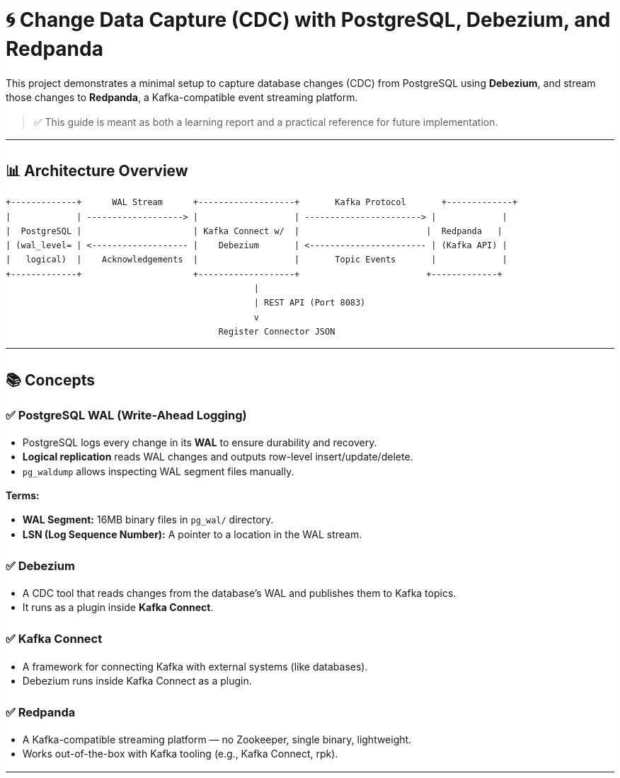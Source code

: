 # 🌀 Change Data Capture (CDC) with PostgreSQL, Debezium, and Redpanda

This project demonstrates a minimal setup to capture database changes (CDC) from PostgreSQL using **Debezium**, and stream those changes to **Redpanda**, a Kafka-compatible event streaming platform.

> ✅ This guide is meant as both a learning report and a practical reference for future implementation.

---

## 📊 Architecture Overview

```
+-------------+      WAL Stream      +-------------------+       Kafka Protocol       +-------------+
|             | -------------------> |                   | -----------------------> |             |
|  PostgreSQL |                      | Kafka Connect w/  |                         |  Redpanda   |
| (wal_level= | <------------------- |    Debezium       | <----------------------- | (Kafka API) |
|   logical)  |    Acknowledgements  |                   |       Topic Events       |             |
+-------------+                      +-------------------+                         +-------------+
                                                 |
                                                 | REST API (Port 8083)
                                                 v
                                          Register Connector JSON
```

---

## 📚 Concepts

### ✅ PostgreSQL WAL (Write-Ahead Logging)
- PostgreSQL logs every change in its **WAL** to ensure durability and recovery.
- **Logical replication** reads WAL changes and outputs row-level insert/update/delete.
- `pg_waldump` allows inspecting WAL segment files manually.

**Terms:**
- **WAL Segment:** 16MB binary files in `pg_wal/` directory.
- **LSN (Log Sequence Number):** A pointer to a location in the WAL stream.

### ✅ Debezium
- A CDC tool that reads changes from the database’s WAL and publishes them to Kafka topics.
- It runs as a plugin inside **Kafka Connect**.

### ✅ Kafka Connect
- A framework for connecting Kafka with external systems (like databases).
- Debezium runs inside Kafka Connect as a plugin.

### ✅ Redpanda
- A Kafka-compatible streaming platform — no Zookeeper, single binary, lightweight.
- Works out-of-the-box with Kafka tooling (e.g., Kafka Connect, rpk).

---